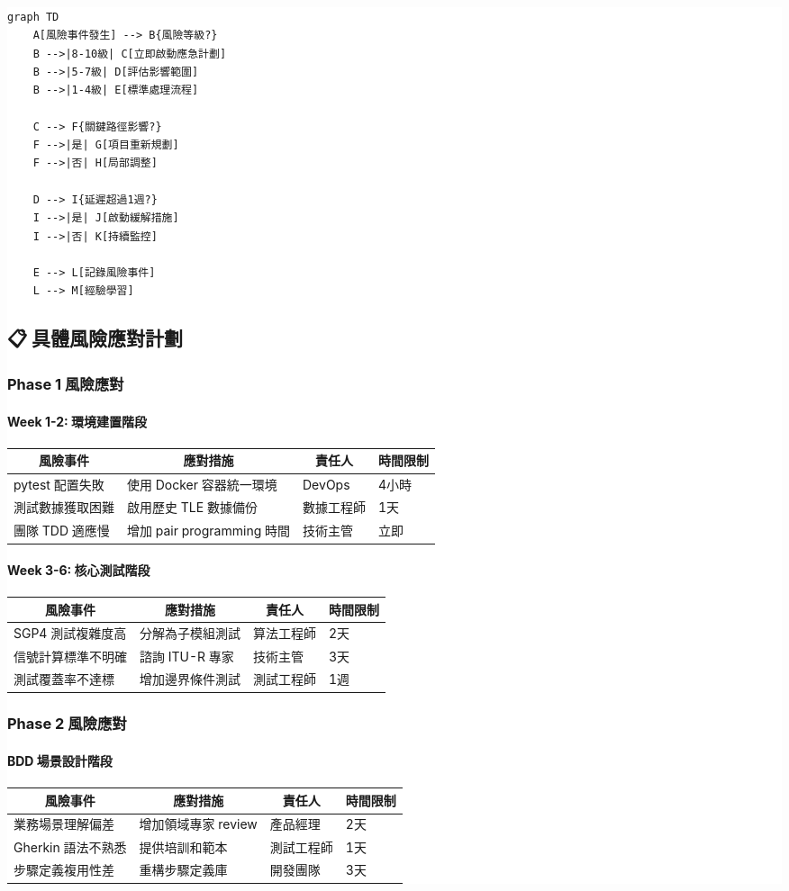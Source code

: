 ```mermaid
graph TD
    A[風險事件發生] --> B{風險等級?}
    B -->|8-10級| C[立即啟動應急計劃]
    B -->|5-7級| D[評估影響範圍]  
    B -->|1-4級| E[標準處理流程]
    
    C --> F{關鍵路徑影響?}
    F -->|是| G[項目重新規劃]
    F -->|否| H[局部調整]
    
    D --> I{延遲超過1週?}
    I -->|是| J[啟動緩解措施]
    I -->|否| K[持續監控]
    
    E --> L[記錄風險事件]
    L --> M[經驗學習]
```

## 📋 **具體風險應對計劃**

### **Phase 1 風險應對**

#### **Week 1-2: 環境建置階段**
| 風險事件 | 應對措施 | 責任人 | 時間限制 |
|----------|----------|--------|----------|
| pytest 配置失敗 | 使用 Docker 容器統一環境 | DevOps | 4小時 |
| 測試數據獲取困難 | 啟用歷史 TLE 數據備份 | 數據工程師 | 1天 |
| 團隊 TDD 適應慢 | 增加 pair programming 時間 | 技術主管 | 立即 |

#### **Week 3-6: 核心測試階段**  
| 風險事件 | 應對措施 | 責任人 | 時間限制 |
|----------|----------|--------|----------|
| SGP4 測試複雜度高 | 分解為子模組測試 | 算法工程師 | 2天 |
| 信號計算標準不明確 | 諮詢 ITU-R 專家 | 技術主管 | 3天 |
| 測試覆蓋率不達標 | 增加邊界條件測試 | 測試工程師 | 1週 |

### **Phase 2 風險應對**

#### **BDD 場景設計階段**
| 風險事件 | 應對措施 | 責任人 | 時間限制 |
|----------|----------|--------|----------|
| 業務場景理解偏差 | 增加領域專家 review | 產品經理 | 2天 |
| Gherkin 語法不熟悉 | 提供培訓和範本 | 測試工程師 | 1天 |
| 步驟定義複用性差 | 重構步驟定義庫 | 開發團隊 | 3天 |
